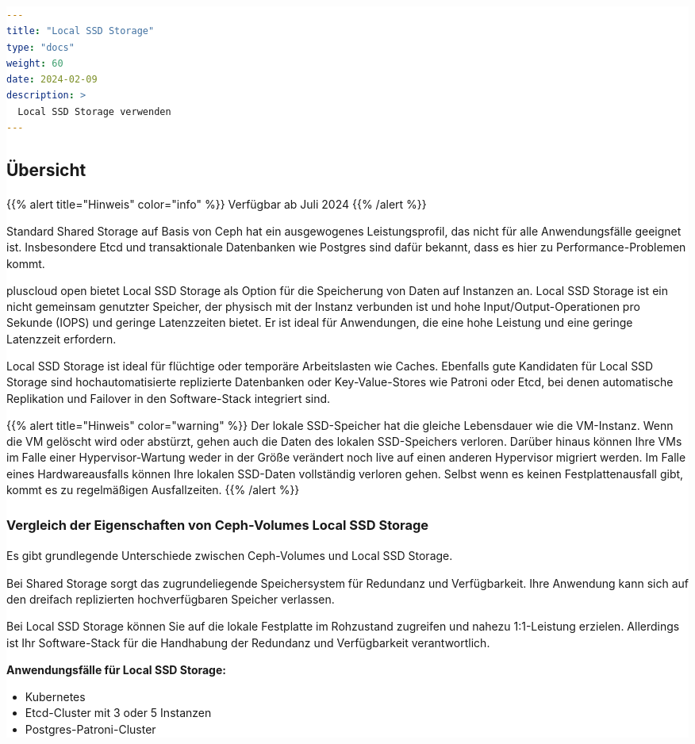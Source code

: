 ```yaml
---
title: "Local SSD Storage"
type: "docs"
weight: 60
date: 2024-02-09
description: >
  Local SSD Storage verwenden
---
```



## Übersicht

{{% alert title="Hinweis" color="info" %}}
Verfügbar ab Juli 2024
{{% /alert %}}

Standard Shared Storage auf Basis von Ceph hat ein ausgewogenes Leistungsprofil, das nicht für alle Anwendungsfälle geeignet ist. Insbesondere Etcd und transaktionale Datenbanken wie Postgres sind dafür bekannt, dass es hier zu Performance-Problemen kommt.

pluscloud open bietet Local SSD Storage als Option für die Speicherung von Daten auf Instanzen an. Local SSD Storage ist ein nicht gemeinsam genutzter Speicher, der physisch mit der Instanz verbunden ist und hohe Input/Output-Operationen pro Sekunde (IOPS) und geringe Latenzzeiten bietet. Er ist ideal für Anwendungen, die eine hohe Leistung und eine geringe Latenzzeit erfordern.

Local SSD Storage ist ideal für flüchtige oder temporäre Arbeitslasten wie Caches. Ebenfalls gute Kandidaten für Local SSD Storage sind hochautomatisierte replizierte Datenbanken oder Key-Value-Stores wie Patroni oder Etcd, bei denen automatische Replikation und Failover in den Software-Stack integriert sind.

{{% alert title="Hinweis" color="warning" %}}
Der lokale SSD-Speicher hat die gleiche Lebensdauer wie die VM-Instanz. Wenn die VM gelöscht wird oder abstürzt, gehen auch die Daten des lokalen SSD-Speichers verloren. Darüber hinaus können Ihre VMs im Falle einer Hypervisor-Wartung weder in der Größe verändert noch live auf einen anderen Hypervisor migriert werden. Im Falle eines Hardwareausfalls können Ihre lokalen SSD-Daten vollständig verloren gehen. Selbst wenn es keinen Festplattenausfall gibt, kommt es zu regelmäßigen Ausfallzeiten.
{{% /alert %}}

### Vergleich der Eigenschaften von Ceph-Volumes Local SSD Storage

Es gibt grundlegende Unterschiede zwischen Ceph-Volumes und Local SSD Storage.

Bei Shared Storage sorgt das zugrundeliegende Speichersystem für Redundanz und Verfügbarkeit. Ihre Anwendung kann sich auf den dreifach replizierten hochverfügbaren Speicher verlassen.

Bei Local SSD Storage können Sie auf die lokale Festplatte im Rohzustand zugreifen und nahezu 1:1-Leistung erzielen. Allerdings ist Ihr Software-Stack für die Handhabung der Redundanz und Verfügbarkeit verantwortlich.

**Anwendungsfälle für Local SSD Storage:**

* Kubernetes
* Etcd-Cluster mit 3 oder 5 Instanzen
* Postgres-Patroni-Cluster
